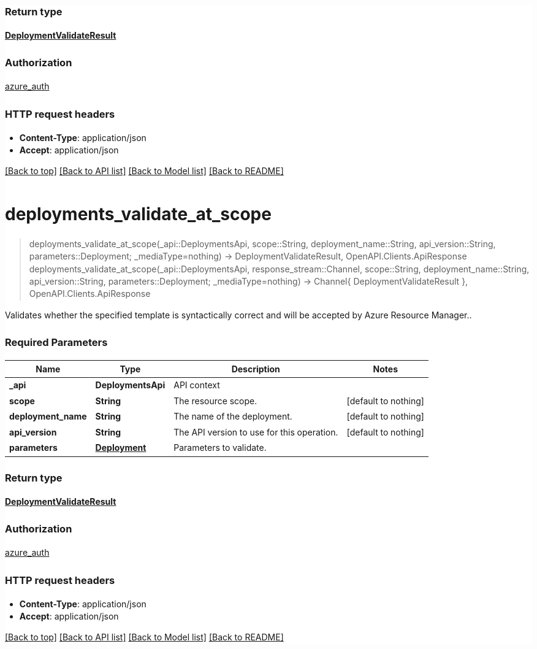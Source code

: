 ### Return type

[**DeploymentValidateResult**](DeploymentValidateResult.md)

### Authorization

[azure_auth](../README.md#azure_auth)

### HTTP request headers

 - **Content-Type**: application/json
 - **Accept**: application/json

[[Back to top]](#) [[Back to API list]](../README.md#api-endpoints) [[Back to Model list]](../README.md#models) [[Back to README]](../README.md)

# **deployments_validate_at_scope**
> deployments_validate_at_scope(_api::DeploymentsApi, scope::String, deployment_name::String, api_version::String, parameters::Deployment; _mediaType=nothing) -> DeploymentValidateResult, OpenAPI.Clients.ApiResponse <br/>
> deployments_validate_at_scope(_api::DeploymentsApi, response_stream::Channel, scope::String, deployment_name::String, api_version::String, parameters::Deployment; _mediaType=nothing) -> Channel{ DeploymentValidateResult }, OpenAPI.Clients.ApiResponse



Validates whether the specified template is syntactically correct and will be accepted by Azure Resource Manager..

### Required Parameters

Name | Type | Description  | Notes
------------- | ------------- | ------------- | -------------
 **_api** | **DeploymentsApi** | API context | 
**scope** | **String**| The resource scope. | [default to nothing]
**deployment_name** | **String**| The name of the deployment. | [default to nothing]
**api_version** | **String**| The API version to use for this operation. | [default to nothing]
**parameters** | [**Deployment**](Deployment.md)| Parameters to validate. | 

### Return type

[**DeploymentValidateResult**](DeploymentValidateResult.md)

### Authorization

[azure_auth](../README.md#azure_auth)

### HTTP request headers

 - **Content-Type**: application/json
 - **Accept**: application/json

[[Back to top]](#) [[Back to API list]](../README.md#api-endpoints) [[Back to Model list]](../README.md#models) [[Back to README]](../README.md)

